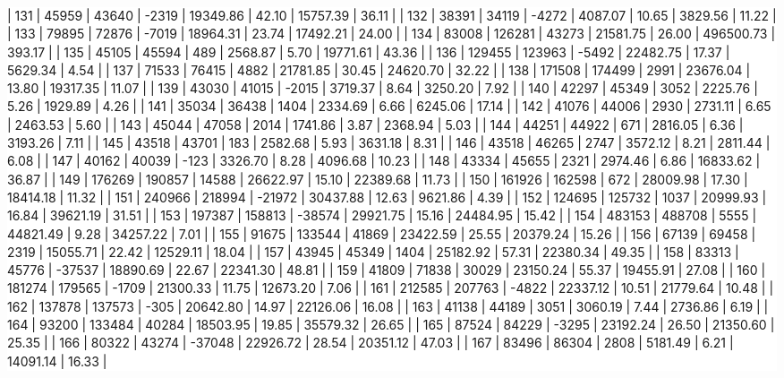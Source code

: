 | 131 | 45959 | 43640 | -2319 | 19349.86 | 42.10 | 15757.39 | 36.11 |
| 132 | 38391 | 34119 | -4272 | 4087.07 | 10.65 | 3829.56 | 11.22 |
| 133 | 79895 | 72876 | -7019 | 18964.31 | 23.74 | 17492.21 | 24.00 |
| 134 | 83008 | 126281 | 43273 | 21581.75 | 26.00 | 496500.73 | 393.17 |
| 135 | 45105 | 45594 | 489 | 2568.87 | 5.70 | 19771.61 | 43.36 |
| 136 | 129455 | 123963 | -5492 | 22482.75 | 17.37 | 5629.34 | 4.54 |
| 137 | 71533 | 76415 | 4882 | 21781.85 | 30.45 | 24620.70 | 32.22 |
| 138 | 171508 | 174499 | 2991 | 23676.04 | 13.80 | 19317.35 | 11.07 |
| 139 | 43030 | 41015 | -2015 | 3719.37 | 8.64 | 3250.20 | 7.92 |
| 140 | 42297 | 45349 | 3052 | 2225.76 | 5.26 | 1929.89 | 4.26 |
| 141 | 35034 | 36438 | 1404 | 2334.69 | 6.66 | 6245.06 | 17.14 |
| 142 | 41076 | 44006 | 2930 | 2731.11 | 6.65 | 2463.53 | 5.60 |
| 143 | 45044 | 47058 | 2014 | 1741.86 | 3.87 | 2368.94 | 5.03 |
| 144 | 44251 | 44922 | 671 | 2816.05 | 6.36 | 3193.26 | 7.11 |
| 145 | 43518 | 43701 | 183 | 2582.68 | 5.93 | 3631.18 | 8.31 |
| 146 | 43518 | 46265 | 2747 | 3572.12 | 8.21 | 2811.44 | 6.08 |
| 147 | 40162 | 40039 | -123 | 3326.70 | 8.28 | 4096.68 | 10.23 |
| 148 | 43334 | 45655 | 2321 | 2974.46 | 6.86 | 16833.62 | 36.87 |
| 149 | 176269 | 190857 | 14588 | 26622.97 | 15.10 | 22389.68 | 11.73 |
| 150 | 161926 | 162598 | 672 | 28009.98 | 17.30 | 18414.18 | 11.32 |
| 151 | 240966 | 218994 | -21972 | 30437.88 | 12.63 | 9621.86 | 4.39 |
| 152 | 124695 | 125732 | 1037 | 20999.93 | 16.84 | 39621.19 | 31.51 |
| 153 | 197387 | 158813 | -38574 | 29921.75 | 15.16 | 24484.95 | 15.42 |
| 154 | 483153 | 488708 | 5555 | 44821.49 | 9.28 | 34257.22 | 7.01 |
| 155 | 91675 | 133544 | 41869 | 23422.59 | 25.55 | 20379.24 | 15.26 |
| 156 | 67139 | 69458 | 2319 | 15055.71 | 22.42 | 12529.11 | 18.04 |
| 157 | 43945 | 45349 | 1404 | 25182.92 | 57.31 | 22380.34 | 49.35 |
| 158 | 83313 | 45776 | -37537 | 18890.69 | 22.67 | 22341.30 | 48.81 |
| 159 | 41809 | 71838 | 30029 | 23150.24 | 55.37 | 19455.91 | 27.08 |
| 160 | 181274 | 179565 | -1709 | 21300.33 | 11.75 | 12673.20 | 7.06 |
| 161 | 212585 | 207763 | -4822 | 22337.12 | 10.51 | 21779.64 | 10.48 |
| 162 | 137878 | 137573 | -305 | 20642.80 | 14.97 | 22126.06 | 16.08 |
| 163 | 41138 | 44189 | 3051 | 3060.19 | 7.44 | 2736.86 | 6.19 |
| 164 | 93200 | 133484 | 40284 | 18503.95 | 19.85 | 35579.32 | 26.65 |
| 165 | 87524 | 84229 | -3295 | 23192.24 | 26.50 | 21350.60 | 25.35 |
| 166 | 80322 | 43274 | -37048 | 22926.72 | 28.54 | 20351.12 | 47.03 |
| 167 | 83496 | 86304 | 2808 | 5181.49 | 6.21 | 14091.14 | 16.33 |